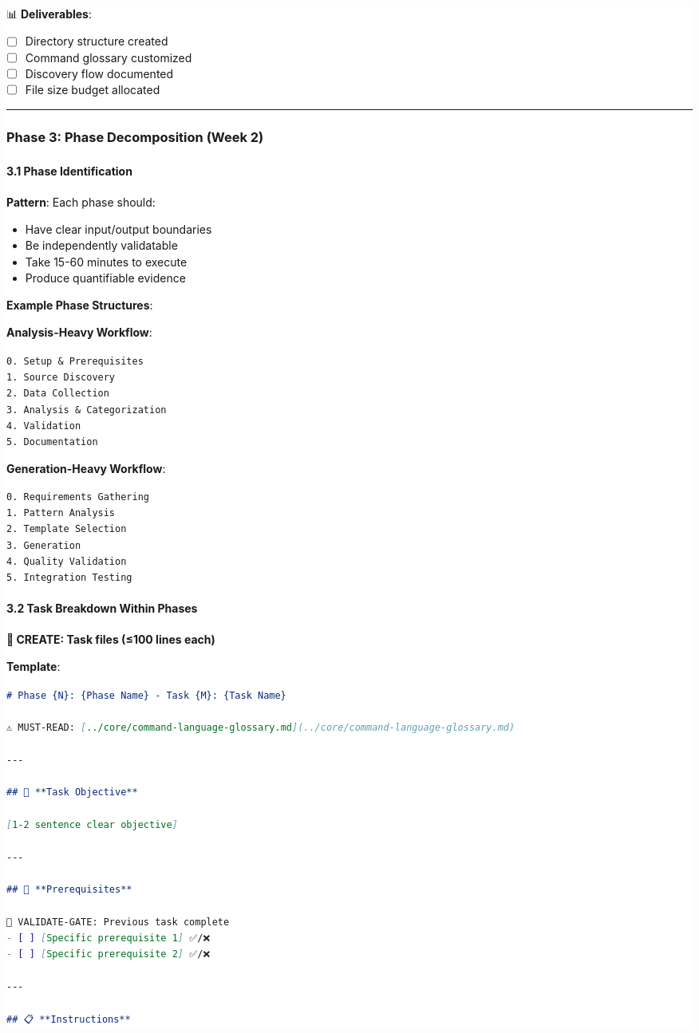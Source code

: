 📊 **Deliverables**:
- [ ] Directory structure created
- [ ] Command glossary customized
- [ ] Discovery flow documented
- [ ] File size budget allocated

---

### **Phase 3: Phase Decomposition (Week 2)**

#### **3.1 Phase Identification**

**Pattern**: Each phase should:
- Have clear input/output boundaries
- Be independently validatable
- Take 15-60 minutes to execute
- Produce quantifiable evidence

**Example Phase Structures**:

**Analysis-Heavy Workflow**:
```
0. Setup & Prerequisites
1. Source Discovery
2. Data Collection
3. Analysis & Categorization
4. Validation
5. Documentation
```

**Generation-Heavy Workflow**:
```
0. Requirements Gathering
1. Pattern Analysis
2. Template Selection
3. Generation
4. Quality Validation
5. Integration Testing
```

#### **3.2 Task Breakdown Within Phases**

**🎯 CREATE: Task files (≤100 lines each)**

**Template**:
```markdown
# Phase {N}: {Phase Name} - Task {M}: {Task Name}

⚠️ MUST-READ: [../core/command-language-glossary.md](../core/command-language-glossary.md)

---

## 🎯 **Task Objective**

[1-2 sentence clear objective]

---

## 🛑 **Prerequisites**

🛑 VALIDATE-GATE: Previous task complete
- [ ] [Specific prerequisite 1] ✅/❌
- [ ] [Specific prerequisite 2] ✅/❌

---

## 📋 **Instructions**
```